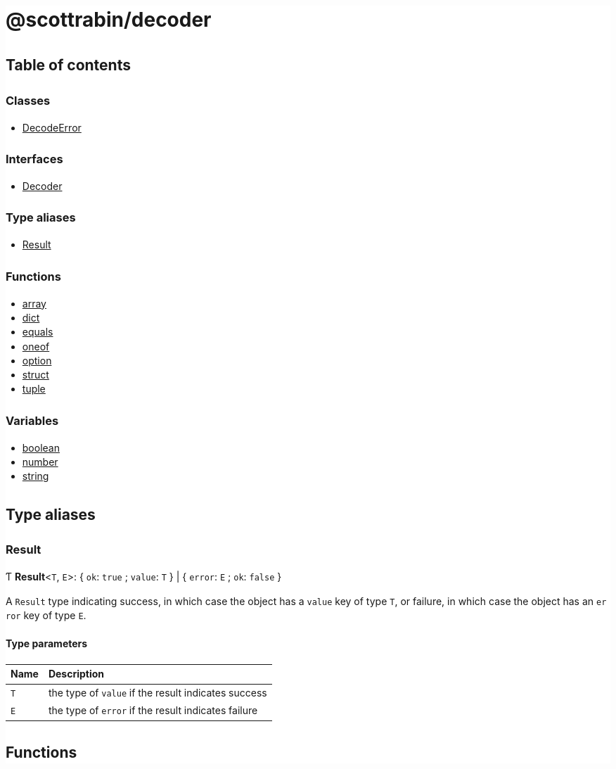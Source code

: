 # @scottrabin/decoder

## Table of contents

### Classes

- [DecodeError](classes/DecodeError.md)

### Interfaces

- [Decoder](interfaces/Decoder.md)

### Type aliases

- [Result](README.md#result)

### Functions

- [array](README.md#array)
- [dict](README.md#dict)
- [equals](README.md#equals)
- [oneof](README.md#oneof)
- [option](README.md#option)
- [struct](README.md#struct)
- [tuple](README.md#tuple)

### Variables

- [boolean](README.md#boolean)
- [number](README.md#number)
- [string](README.md#string)

## Type aliases

### Result

Ƭ **Result**<`T`, `E`\>: { `ok`: ``true`` ; `value`: `T`  } \| { `error`: `E` ; `ok`: ``false``  }

A `Result` type indicating success, in which case the object has a `value` key of type `T`,
or failure, in which case the object has an `error` key of type `E`.

#### Type parameters

| Name | Description |
| :------ | :------ |
| `T` | the type of `value` if the result indicates success |
| `E` | the type of `error` if the result indicates failure |

## Functions
